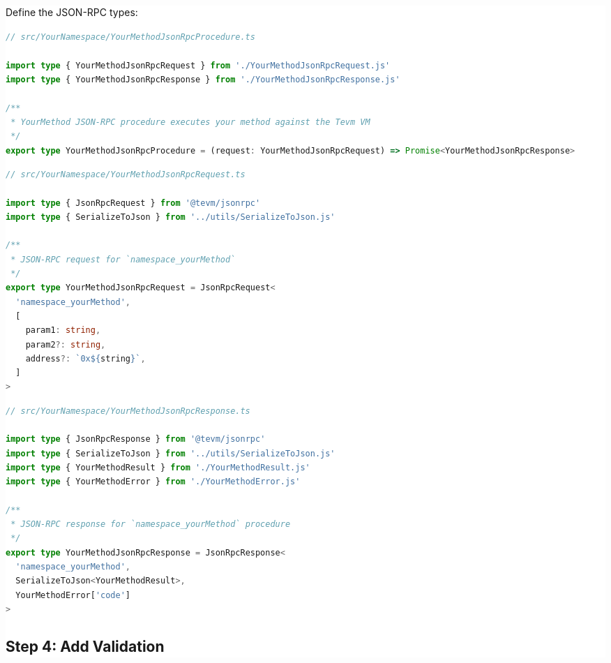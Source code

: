Define the JSON-RPC types:

```typescript
// src/YourNamespace/YourMethodJsonRpcProcedure.ts

import type { YourMethodJsonRpcRequest } from './YourMethodJsonRpcRequest.js'
import type { YourMethodJsonRpcResponse } from './YourMethodJsonRpcResponse.js'

/**
 * YourMethod JSON-RPC procedure executes your method against the Tevm VM
 */
export type YourMethodJsonRpcProcedure = (request: YourMethodJsonRpcRequest) => Promise<YourMethodJsonRpcResponse>
```

```typescript
// src/YourNamespace/YourMethodJsonRpcRequest.ts

import type { JsonRpcRequest } from '@tevm/jsonrpc'
import type { SerializeToJson } from '../utils/SerializeToJson.js'

/**
 * JSON-RPC request for `namespace_yourMethod`
 */
export type YourMethodJsonRpcRequest = JsonRpcRequest<
  'namespace_yourMethod',
  [
    param1: string,
    param2?: string,
    address?: `0x${string}`,
  ]
>
```

```typescript
// src/YourNamespace/YourMethodJsonRpcResponse.ts

import type { JsonRpcResponse } from '@tevm/jsonrpc'
import type { SerializeToJson } from '../utils/SerializeToJson.js'
import type { YourMethodResult } from './YourMethodResult.js'
import type { YourMethodError } from './YourMethodError.js'

/**
 * JSON-RPC response for `namespace_yourMethod` procedure
 */
export type YourMethodJsonRpcResponse = JsonRpcResponse<
  'namespace_yourMethod', 
  SerializeToJson<YourMethodResult>, 
  YourMethodError['code']
>
```

## Step 4: Add Validation
